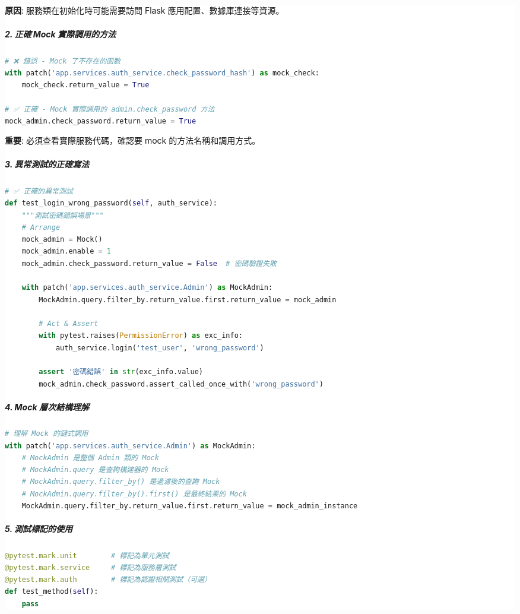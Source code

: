 **原因**: 服務類在初始化時可能需要訪問 Flask 應用配置、數據庫連接等資源。

##### 2. **正確 Mock 實際調用的方法**

```python
# ❌ 錯誤 - Mock 了不存在的函數
with patch('app.services.auth_service.check_password_hash') as mock_check:
    mock_check.return_value = True

# ✅ 正確 - Mock 實際調用的 admin.check_password 方法
mock_admin.check_password.return_value = True
```

**重要**: 必須查看實際服務代碼，確認要 mock 的方法名稱和調用方式。

##### 3. **異常測試的正確寫法**

```python
# ✅ 正確的異常測試
def test_login_wrong_password(self, auth_service):
    """測試密碼錯誤場景"""
    # Arrange
    mock_admin = Mock()
    mock_admin.enable = 1
    mock_admin.check_password.return_value = False  # 密碼驗證失敗
    
    with patch('app.services.auth_service.Admin') as MockAdmin:
        MockAdmin.query.filter_by.return_value.first.return_value = mock_admin
        
        # Act & Assert
        with pytest.raises(PermissionError) as exc_info:
            auth_service.login('test_user', 'wrong_password')
        
        assert '密碼錯誤' in str(exc_info.value)
        mock_admin.check_password.assert_called_once_with('wrong_password')
```

##### 4. **Mock 層次結構理解**

```python
# 理解 Mock 的鏈式調用
with patch('app.services.auth_service.Admin') as MockAdmin:
    # MockAdmin 是整個 Admin 類的 Mock
    # MockAdmin.query 是查詢構建器的 Mock
    # MockAdmin.query.filter_by() 是過濾後的查詢 Mock  
    # MockAdmin.query.filter_by().first() 是最終結果的 Mock
    MockAdmin.query.filter_by.return_value.first.return_value = mock_admin_instance
```

##### 5. **測試標記的使用**

```python
@pytest.mark.unit        # 標記為單元測試
@pytest.mark.service     # 標記為服務層測試
@pytest.mark.auth        # 標記為認證相關測試（可選）
def test_method(self):
    pass
```
